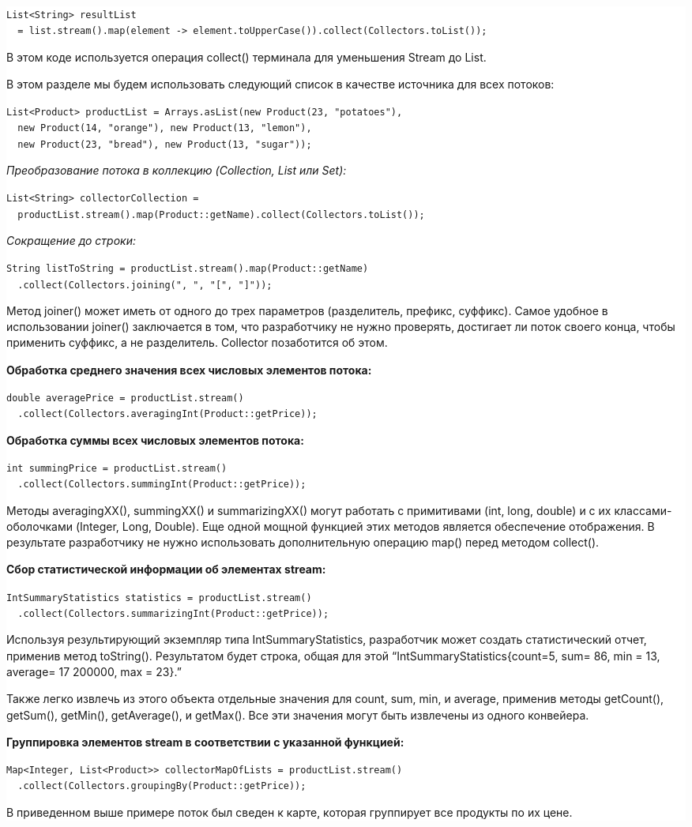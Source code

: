    List<String> resultList 
      = list.stream().map(element -> element.toUpperCase()).collect(Collectors.toList());

В этом коде используется операция collect() терминала для уменьшения Stream<String> до List<String>.

В этом разделе мы будем использовать следующий список в качестве источника для всех потоков:

    List<Product> productList = Arrays.asList(new Product(23, "potatoes"),
      new Product(14, "orange"), new Product(13, "lemon"),
      new Product(23, "bread"), new Product(13, "sugar"));

_Преобразование потока в коллекцию (Collection, List или Set):_

    List<String> collectorCollection = 
      productList.stream().map(Product::getName).collect(Collectors.toList());

_Сокращение до строки:_

    String listToString = productList.stream().map(Product::getName)
      .collect(Collectors.joining(", ", "[", "]"));

Метод joiner() может иметь от одного до трех параметров (разделитель, префикс, суффикс). Самое удобное в использовании joiner() заключается в том, что разработчику не нужно проверять, достигает ли поток своего конца, чтобы применить суффикс, а не разделитель. Collector позаботится об этом.

**Обработка среднего значения всех числовых элементов потока:**

    double averagePrice = productList.stream()
      .collect(Collectors.averagingInt(Product::getPrice));

**Обработка суммы всех числовых элементов потока:**

    int summingPrice = productList.stream()
      .collect(Collectors.summingInt(Product::getPrice));

Методы averagingXX(), summingXX() и summarizingXX() могут работать с примитивами (int, long, double) и с их классами-оболочками (Integer, Long, Double). Еще одной мощной функцией этих методов является обеспечение отображения. В результате разработчику не нужно использовать дополнительную операцию map() перед методом collect().

**Сбор статистической информации об элементах stream:**

    IntSummaryStatistics statistics = productList.stream()
      .collect(Collectors.summarizingInt(Product::getPrice));

Используя результирующий экземпляр типа IntSummaryStatistics, разработчик может создать статистический отчет, применив метод toString(). Результатом будет строка, общая для этой “IntSummaryStatistics{count=5, sum= 86, min = 13, average= 17 200000, max = 23}.”

Также легко извлечь из этого объекта отдельные значения для count, sum, min, и average, применив методы getCount(), getSum(), getMin(), getAverage(), и getMax(). Все эти значения могут быть извлечены из одного конвейера.

**Группировка элементов stream в соответствии с указанной функцией:**

    Map<Integer, List<Product>> collectorMapOfLists = productList.stream()
      .collect(Collectors.groupingBy(Product::getPrice));

В приведенном выше примере поток был сведен к карте, которая группирует все продукты по их цене.
